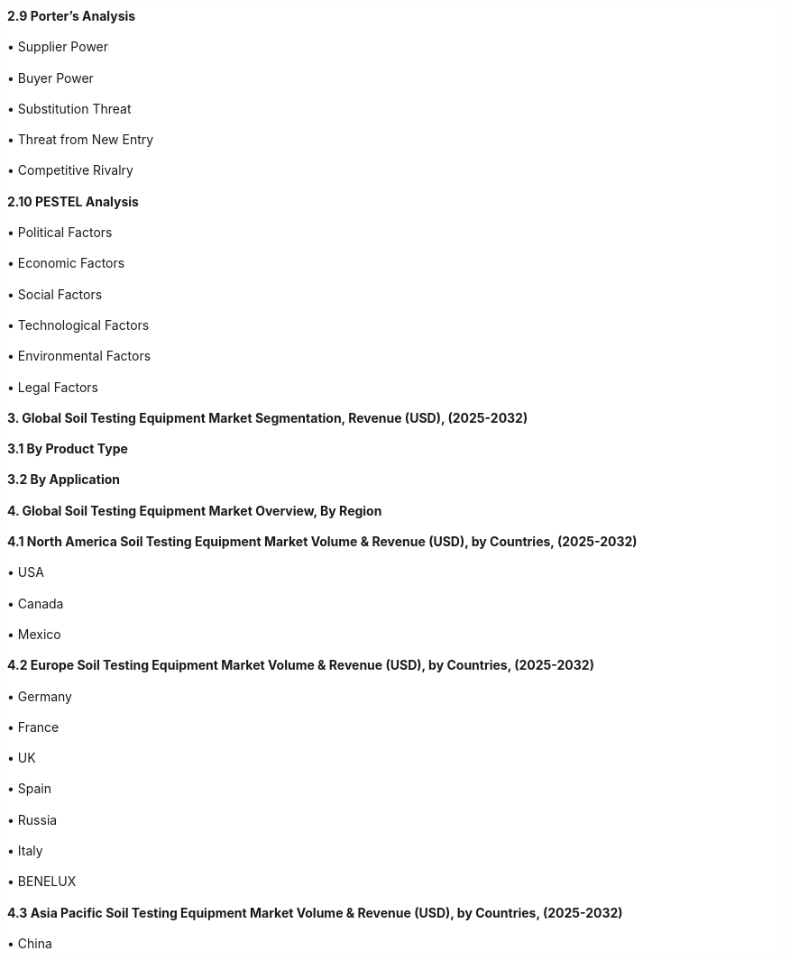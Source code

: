 <strong>2.9 Porter’s Analysis</strong>

• Supplier Power

• Buyer Power

• Substitution Threat

• Threat from New Entry

• Competitive Rivalry

<strong>2.10 PESTEL Analysis</strong>

• Political Factors

• Economic Factors

• Social Factors

• Technological Factors

• Environmental Factors

• Legal Factors

<strong>3. Global Soil Testing Equipment Market Segmentation, Revenue (USD), (2025-2032)</strong>

<strong>3.1 By Product Type</strong>

<strong>3.2 By Application</strong>

<strong>4. Global Soil Testing Equipment Market Overview, By Region</strong>

<strong>4.1 North America Soil Testing Equipment Market Volume &amp; Revenue (USD), by Countries, (2025-2032)</strong>

• USA

• Canada

• Mexico

<strong>4.2 Europe Soil Testing Equipment Market Volume &amp; Revenue (USD), by Countries, (2025-2032)</strong>

• Germany

• France

• UK

• Spain

• Russia

• Italy

• BENELUX

<strong>4.3 Asia Pacific Soil Testing Equipment Market Volume &amp; Revenue (USD), by Countries, (2025-2032)</strong>

• China

